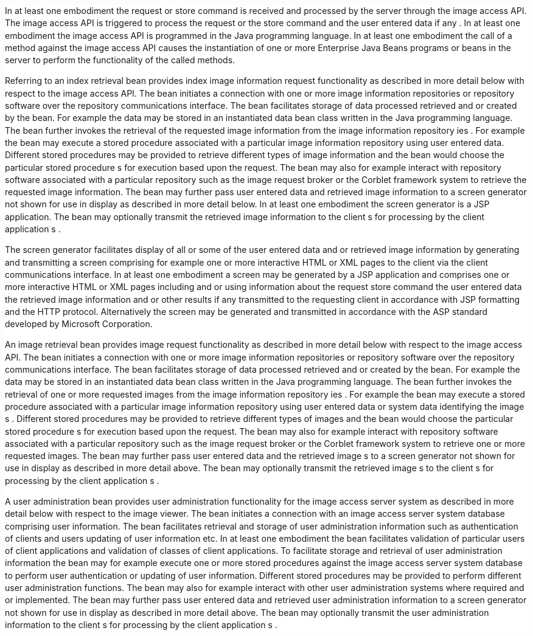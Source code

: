 In at least one embodiment the request or store command is received and processed by the server through the image access API. The image access API is triggered to process the request or the store command and the user entered data if any . In at least one embodiment the image access API is programmed in the Java programming language. In at least one embodiment the call of a method against the image access API causes the instantiation of one or more Enterprise Java Beans programs or beans in the server to perform the functionality of the called methods.

Referring to an index retrieval bean provides index image information request functionality as described in more detail below with respect to the image access API. The bean initiates a connection with one or more image information repositories or repository software over the repository communications interface. The bean facilitates storage of data processed retrieved and or created by the bean. For example the data may be stored in an instantiated data bean class written in the Java programming language. The bean further invokes the retrieval of the requested image information from the image information repository ies . For example the bean may execute a stored procedure associated with a particular image information repository using user entered data. Different stored procedures may be provided to retrieve different types of image information and the bean would choose the particular stored procedure s for execution based upon the request. The bean may also for example interact with repository software associated with a particular repository such as the image request broker or the Corblet framework system to retrieve the requested image information. The bean may further pass user entered data and retrieved image information to a screen generator not shown for use in display as described in more detail below. In at least one embodiment the screen generator is a JSP application. The bean may optionally transmit the retrieved image information to the client s for processing by the client application s .

The screen generator facilitates display of all or some of the user entered data and or retrieved image information by generating and transmitting a screen comprising for example one or more interactive HTML or XML pages to the client via the client communications interface. In at least one embodiment a screen may be generated by a JSP application and comprises one or more interactive HTML or XML pages including and or using information about the request store command the user entered data the retrieved image information and or other results if any transmitted to the requesting client in accordance with JSP formatting and the HTTP protocol. Alternatively the screen may be generated and transmitted in accordance with the ASP standard developed by Microsoft Corporation.

An image retrieval bean provides image request functionality as described in more detail below with respect to the image access API. The bean initiates a connection with one or more image information repositories or repository software over the repository communications interface. The bean facilitates storage of data processed retrieved and or created by the bean. For example the data may be stored in an instantiated data bean class written in the Java programming language. The bean further invokes the retrieval of one or more requested images from the image information repository ies . For example the bean may execute a stored procedure associated with a particular image information repository using user entered data or system data identifying the image s . Different stored procedures may be provided to retrieve different types of images and the bean would choose the particular stored procedure s for execution based upon the request. The bean may also for example interact with repository software associated with a particular repository such as the image request broker or the Corblet framework system to retrieve one or more requested images. The bean may further pass user entered data and the retrieved image s to a screen generator not shown for use in display as described in more detail above. The bean may optionally transmit the retrieved image s to the client s for processing by the client application s .

A user administration bean provides user administration functionality for the image access server system as described in more detail below with respect to the image viewer. The bean initiates a connection with an image access server system database comprising user information. The bean facilitates retrieval and storage of user administration information such as authentication of clients and users updating of user information etc. In at least one embodiment the bean facilitates validation of particular users of client applications and validation of classes of client applications. To facilitate storage and retrieval of user administration information the bean may for example execute one or more stored procedures against the image access server system database to perform user authentication or updating of user information. Different stored procedures may be provided to perform different user administration functions. The bean may also for example interact with other user administration systems where required and or implemented. The bean may further pass user entered data and retrieved user administration information to a screen generator not shown for use in display as described in more detail above. The bean may optionally transmit the user administration information to the client s for processing by the client application s .
